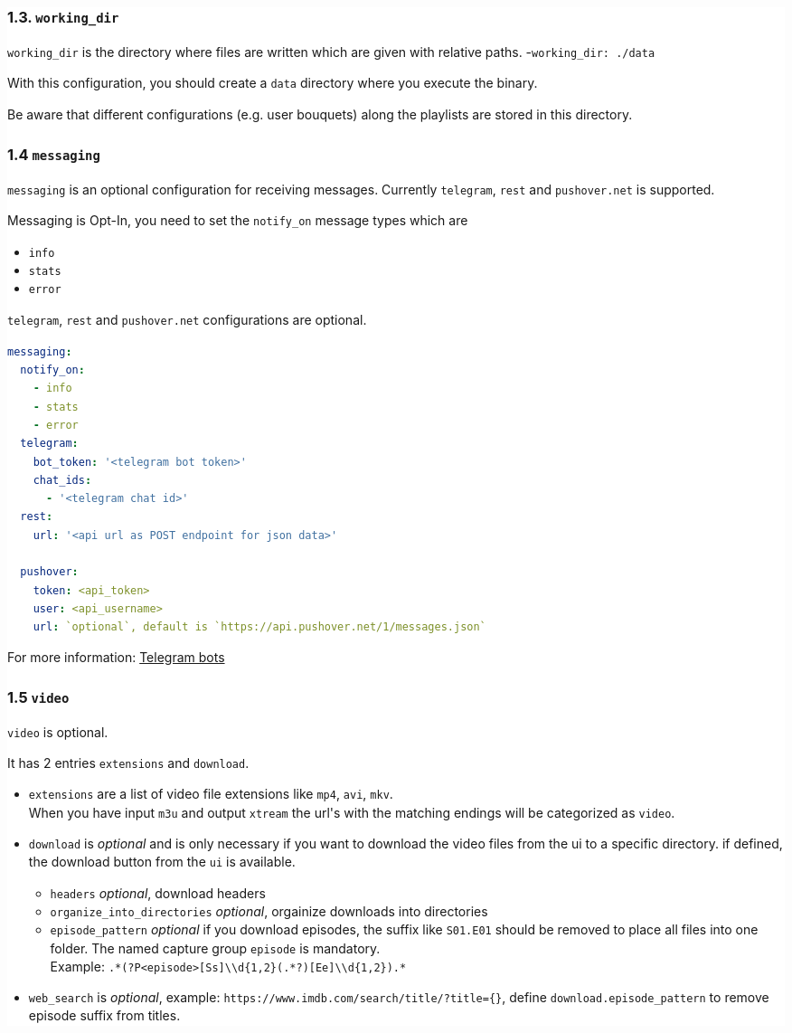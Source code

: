 ### 1.3. `working_dir`
`working_dir` is the directory where files are written which are given with relative paths.
-`working_dir: ./data`

With this configuration, you should create a `data` directory where you execute the binary.

Be aware that different configurations (e.g. user bouquets) along the playlists are stored in this directory.

### 1.4 `messaging`
`messaging` is an optional configuration for receiving messages.
Currently `telegram`, `rest` and `pushover.net` is supported.

Messaging is Opt-In, you need to set the `notify_on` message types which are
- `info`
- `stats`
- `error`

`telegram`, `rest` and `pushover.net` configurations are optional.

```yaml
messaging:
  notify_on:
    - info
    - stats
    - error
  telegram:
    bot_token: '<telegram bot token>'
    chat_ids:
      - '<telegram chat id>'
  rest:
    url: '<api url as POST endpoint for json data>'

  pushover:
    token: <api_token>
    user: <api_username>
    url: `optional`, default is `https://api.pushover.net/1/messages.json`
```

For more information: [Telegram bots](https://core.telegram.org/bots/tutorial)

### 1.5 `video`
`video` is optional.

It has 2 entries `extensions` and `download`.

- `extensions` are a list of video file extensions like `mp4`, `avi`, `mkv`.  
  When you have input `m3u` and output `xtream` the url's with the matching endings will be categorized as `video`.

- `download` is _optional_ and is only necessary if you want to download the video files from the ui
  to a specific directory. if defined, the download button from the `ui` is available.
  - `headers` _optional_, download headers
  - `organize_into_directories` _optional_, orgainize downloads into directories
  - `episode_pattern` _optional_ if you download episodes, the suffix like `S01.E01` should be removed to place all
    files into one folder. The named capture group `episode` is mandatory.  
    Example: `.*(?P<episode>[Ss]\\d{1,2}(.*?)[Ee]\\d{1,2}).*`
- `web_search` is _optional_, example: `https://www.imdb.com/search/title/?title={}`,
  define `download.episode_pattern` to remove episode suffix from titles.
